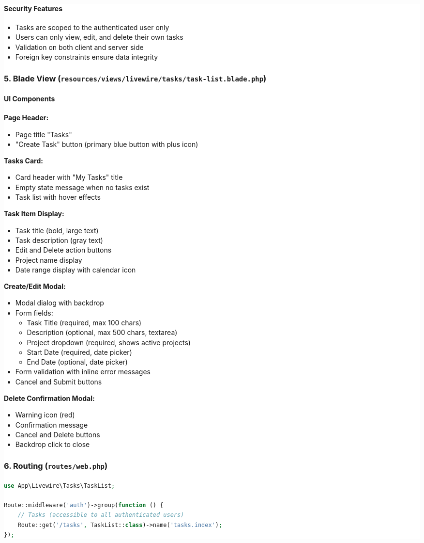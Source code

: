#### Security Features
- Tasks are scoped to the authenticated user only
- Users can only view, edit, and delete their own tasks
- Validation on both client and server side
- Foreign key constraints ensure data integrity

### 5. Blade View (`resources/views/livewire/tasks/task-list.blade.php`)

#### UI Components

**Page Header:**
- Page title "Tasks"
- "Create Task" button (primary blue button with plus icon)

**Tasks Card:**
- Card header with "My Tasks" title
- Empty state message when no tasks exist
- Task list with hover effects

**Task Item Display:**
- Task title (bold, large text)
- Task description (gray text)
- Edit and Delete action buttons
- Project name display
- Date range display with calendar icon

**Create/Edit Modal:**
- Modal dialog with backdrop
- Form fields:
  - Task Title (required, max 100 chars)
  - Description (optional, max 500 chars, textarea)
  - Project dropdown (required, shows active projects)
  - Start Date (required, date picker)
  - End Date (optional, date picker)
- Form validation with inline error messages
- Cancel and Submit buttons

**Delete Confirmation Modal:**
- Warning icon (red)
- Confirmation message
- Cancel and Delete buttons
- Backdrop click to close

### 6. Routing (`routes/web.php`)

```php
use App\Livewire\Tasks\TaskList;

Route::middleware('auth')->group(function () {
    // Tasks (accessible to all authenticated users)
    Route::get('/tasks', TaskList::class)->name('tasks.index');
});
```
